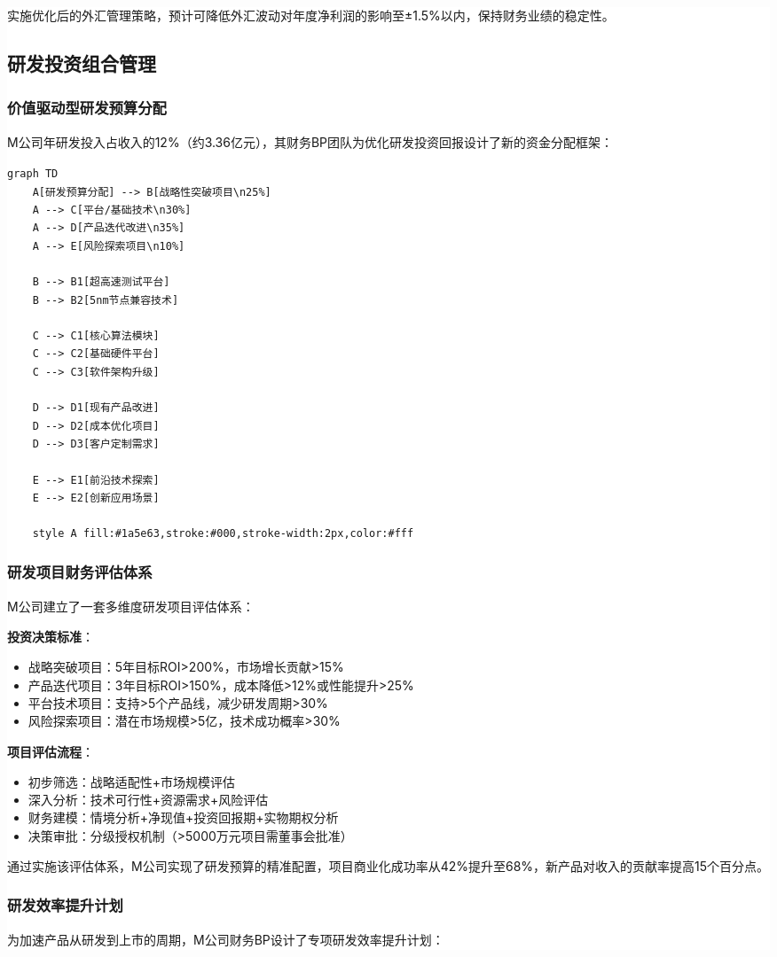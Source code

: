 实施优化后的外汇管理策略，预计可降低外汇波动对年度净利润的影响至±1.5%以内，保持财务业绩的稳定性。

## 研发投资组合管理

### 价值驱动型研发预算分配

M公司年研发投入占收入的12%（约3.36亿元），其财务BP团队为优化研发投资回报设计了新的资金分配框架：

```mermaid
graph TD
    A[研发预算分配] --> B[战略性突破项目\n25%]
    A --> C[平台/基础技术\n30%]
    A --> D[产品迭代改进\n35%]
    A --> E[风险探索项目\n10%]
    
    B --> B1[超高速测试平台]
    B --> B2[5nm节点兼容技术]
    
    C --> C1[核心算法模块]
    C --> C2[基础硬件平台]
    C --> C3[软件架构升级]
    
    D --> D1[现有产品改进]
    D --> D2[成本优化项目]
    D --> D3[客户定制需求]
    
    E --> E1[前沿技术探索]
    E --> E2[创新应用场景]
    
    style A fill:#1a5e63,stroke:#000,stroke-width:2px,color:#fff
```

### 研发项目财务评估体系

M公司建立了一套多维度研发项目评估体系：

**投资决策标准**：
- 战略突破项目：5年目标ROI>200%，市场增长贡献>15%
- 产品迭代项目：3年目标ROI>150%，成本降低>12%或性能提升>25%
- 平台技术项目：支持>5个产品线，减少研发周期>30%
- 风险探索项目：潜在市场规模>5亿，技术成功概率>30%

**项目评估流程**：
- 初步筛选：战略适配性+市场规模评估
- 深入分析：技术可行性+资源需求+风险评估
- 财务建模：情境分析+净现值+投资回报期+实物期权分析
- 决策审批：分级授权机制（>5000万元项目需董事会批准）

通过实施该评估体系，M公司实现了研发预算的精准配置，项目商业化成功率从42%提升至68%，新产品对收入的贡献率提高15个百分点。

### 研发效率提升计划

为加速产品从研发到上市的周期，M公司财务BP设计了专项研发效率提升计划：
